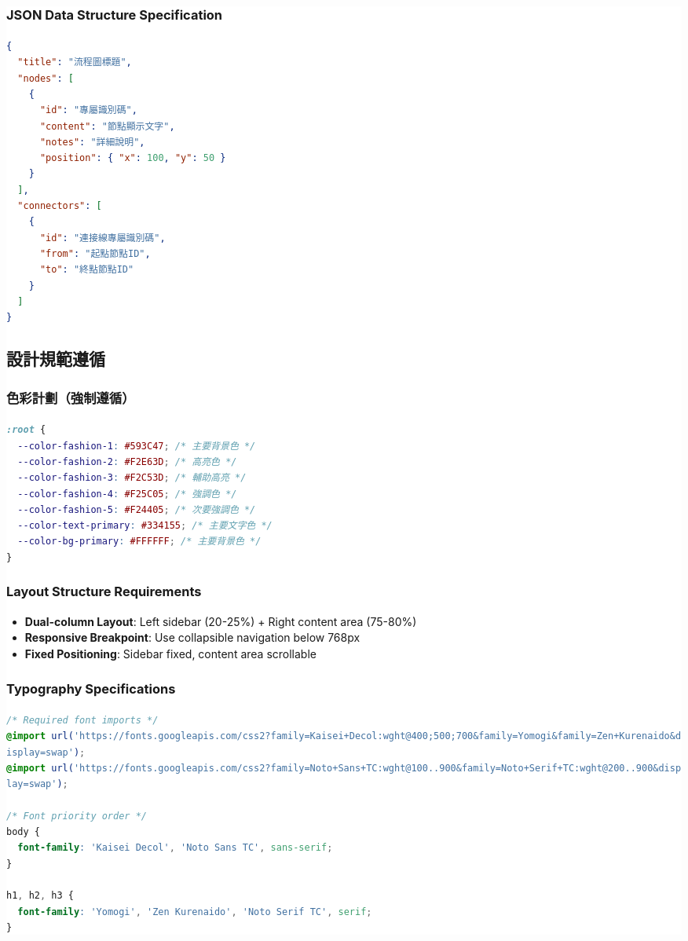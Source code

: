 ### JSON Data Structure Specification
```json
{
  "title": "流程圖標題",
  "nodes": [
    {
      "id": "專屬識別碼",
      "content": "節點顯示文字",
      "notes": "詳細說明",
      "position": { "x": 100, "y": 50 }
    }
  ],
  "connectors": [
    {
      "id": "連接線專屬識別碼",
      "from": "起點節點ID",
      "to": "終點節點ID"
    }
  ]
}
```

## 設計規範遵循

### 色彩計劃（強制遵循）
```css
:root {
  --color-fashion-1: #593C47; /* 主要背景色 */
  --color-fashion-2: #F2E63D; /* 高亮色 */
  --color-fashion-3: #F2C53D; /* 輔助高亮 */
  --color-fashion-4: #F25C05; /* 強調色 */
  --color-fashion-5: #F24405; /* 次要強調色 */
  --color-text-primary: #334155; /* 主要文字色 */
  --color-bg-primary: #FFFFFF; /* 主要背景色 */
}
```

### Layout Structure Requirements
- **Dual-column Layout**: Left sidebar (20-25%) + Right content area (75-80%)
- **Responsive Breakpoint**: Use collapsible navigation below 768px
- **Fixed Positioning**: Sidebar fixed, content area scrollable

### Typography Specifications
```css
/* Required font imports */
@import url('https://fonts.googleapis.com/css2?family=Kaisei+Decol:wght@400;500;700&family=Yomogi&family=Zen+Kurenaido&display=swap');
@import url('https://fonts.googleapis.com/css2?family=Noto+Sans+TC:wght@100..900&family=Noto+Serif+TC:wght@200..900&display=swap');

/* Font priority order */
body {
  font-family: 'Kaisei Decol', 'Noto Sans TC', sans-serif;
}

h1, h2, h3 {
  font-family: 'Yomogi', 'Zen Kurenaido', 'Noto Serif TC', serif;
}
```
